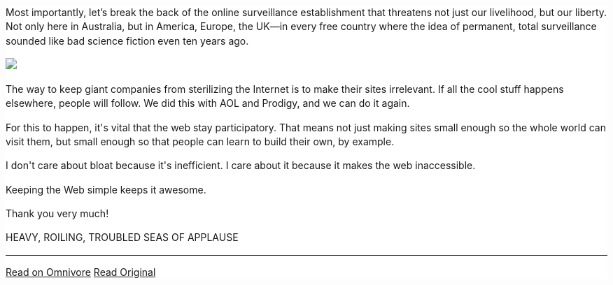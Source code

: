 Most importantly, let’s break the back of the online surveillance establishment that threatens not just our livelihood, but our liberty. Not only here in Australia, but in America, Europe, the UK—in every free country where the idea of permanent, total surveillance sounded like bad science fiction even ten years ago.

[![](https://proxy-prod.omnivore-image-cache.app/0x0,sSvOJjhhsKB81wMFW1HJ5t4f0AhB3XYoSxQZfT3azCHg/https://static.pinboard.in/ob/thumbs/ob.127.thumb.jpg)](https://static.pinboard.in/ob/ob.127.jpg)

The way to keep giant companies from sterilizing the Internet is to make their sites irrelevant. If all the cool stuff happens elsewhere, people will follow. We did this with AOL and Prodigy, and we can do it again.

For this to happen, it's vital that the web stay participatory. That means not just making sites small enough so the whole world can visit them, but small enough so that people can learn to build their own, by example. 

I don't care about bloat because it's inefficient. I care about it because it makes the web inaccessible. 

Keeping the Web simple keeps it awesome.

Thank you very much!

HEAVY, ROILING, TROUBLED SEAS OF APPLAUSE

---

[Read on Omnivore](https://omnivore.app/me/https-idlewords-com-talks-website-obesity-htm-18859df366e)
[Read Original](https://idlewords.com/talks/website_obesity.htm)
